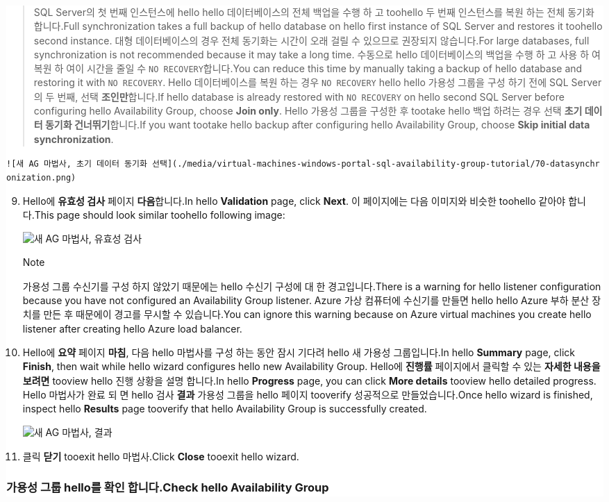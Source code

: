    ><span data-ttu-id="6be00-311">SQL Server의 첫 번째 인스턴스에 hello hello 데이터베이스의 전체 백업을 수행 하 고 toohello 두 번째 인스턴스를 복원 하는 전체 동기화 합니다.</span><span class="sxs-lookup"><span data-stu-id="6be00-311">Full synchronization takes a full backup of hello database on hello first instance of SQL Server and restores it toohello second instance.</span></span> <span data-ttu-id="6be00-312">대형 데이터베이스의 경우 전체 동기화는 시간이 오래 걸릴 수 있으므로 권장되지 않습니다.</span><span class="sxs-lookup"><span data-stu-id="6be00-312">For large databases, full synchronization is not recommended because it may take a long time.</span></span> <span data-ttu-id="6be00-313">수동으로 hello 데이터베이스의 백업을 수행 하 고 사용 하 여 복원 하 여이 시간을 줄일 수 `NO RECOVERY`합니다.</span><span class="sxs-lookup"><span data-stu-id="6be00-313">You can reduce this time by manually taking a backup of hello database and restoring it with `NO RECOVERY`.</span></span> <span data-ttu-id="6be00-314">Hello 데이터베이스를 복원 하는 경우 `NO RECOVERY` hello hello 가용성 그룹을 구성 하기 전에 SQL Server의 두 번째, 선택 **조인만**합니다.</span><span class="sxs-lookup"><span data-stu-id="6be00-314">If hello database is already restored with `NO RECOVERY` on hello second SQL Server before configuring hello Availability Group, choose **Join only**.</span></span> <span data-ttu-id="6be00-315">Hello 가용성 그룹을 구성한 후 tootake hello 백업 하려는 경우 선택 **초기 데이터 동기화 건너뛰기**합니다.</span><span class="sxs-lookup"><span data-stu-id="6be00-315">If you want tootake hello backup after configuring hello Availability Group, choose **Skip initial data synchronization**.</span></span>

    ![새 AG 마법사, 초기 데이터 동기화 선택](./media/virtual-machines-windows-portal-sql-availability-group-tutorial/70-datasynchronization.png)

9. <span data-ttu-id="6be00-317">Hello에 **유효성 검사** 페이지 **다음**합니다.</span><span class="sxs-lookup"><span data-stu-id="6be00-317">In hello **Validation** page, click **Next**.</span></span> <span data-ttu-id="6be00-318">이 페이지에는 다음 이미지와 비슷한 toohello 같아야 합니다.</span><span class="sxs-lookup"><span data-stu-id="6be00-318">This page should look similar toohello following image:</span></span>

    ![새 AG 마법사, 유효성 검사](./media/virtual-machines-windows-portal-sql-availability-group-tutorial/72-validation.png)

    >[!NOTE]
    ><span data-ttu-id="6be00-320">가용성 그룹 수신기를 구성 하지 않았기 때문에는 hello 수신기 구성에 대 한 경고입니다.</span><span class="sxs-lookup"><span data-stu-id="6be00-320">There is a warning for hello listener configuration because you have not configured an Availability Group listener.</span></span> <span data-ttu-id="6be00-321">Azure 가상 컴퓨터에 수신기를 만들면 hello hello Azure 부하 분산 장치를 만든 후 때문에이 경고를 무시할 수 있습니다.</span><span class="sxs-lookup"><span data-stu-id="6be00-321">You can ignore this warning because on Azure virtual machines you create hello listener after creating hello Azure load balancer.</span></span>

10. <span data-ttu-id="6be00-322">Hello에 **요약** 페이지 **마침**, 다음 hello 마법사를 구성 하는 동안 잠시 기다려 hello 새 가용성 그룹입니다.</span><span class="sxs-lookup"><span data-stu-id="6be00-322">In hello **Summary** page, click **Finish**, then wait while hello wizard configures hello new Availability Group.</span></span> <span data-ttu-id="6be00-323">Hello에 **진행률** 페이지에서 클릭할 수 있는 **자세한 내용을 보려면** tooview hello 진행 상황을 설명 합니다.</span><span class="sxs-lookup"><span data-stu-id="6be00-323">In hello **Progress** page, you can click **More details** tooview hello detailed progress.</span></span> <span data-ttu-id="6be00-324">Hello 마법사가 완료 되 면 hello 검사 **결과** 가용성 그룹을 hello 페이지 tooverify 성공적으로 만들었습니다.</span><span class="sxs-lookup"><span data-stu-id="6be00-324">Once hello wizard is finished, inspect hello **Results** page tooverify that hello Availability Group is successfully created.</span></span>

     ![새 AG 마법사, 결과](./media/virtual-machines-windows-portal-sql-availability-group-tutorial/74-results.png)
11. <span data-ttu-id="6be00-326">클릭 **닫기** tooexit hello 마법사.</span><span class="sxs-lookup"><span data-stu-id="6be00-326">Click **Close** tooexit hello wizard.</span></span>

### <a name="check-hello-availability-group"></a><span data-ttu-id="6be00-327">가용성 그룹 hello를 확인 합니다.</span><span class="sxs-lookup"><span data-stu-id="6be00-327">Check hello Availability Group</span></span>
